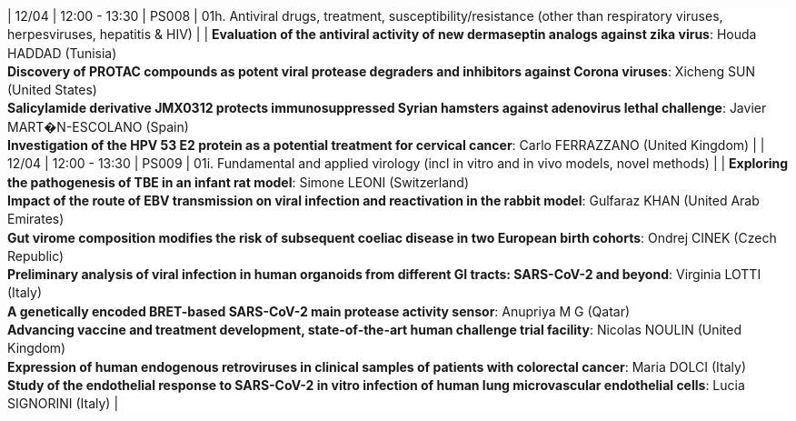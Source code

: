 | 12/04 | 12:00 - 13:30 | PS008 | 01h. Antiviral drugs, treatment, susceptibility/resistance (other than respiratory viruses, herpesviruses, hepatitis & HIV) |  | **Evaluation of the antiviral activity of new dermaseptin analogs against zika virus**: Houda HADDAD (Tunisia)<br>**Discovery of PROTAC compounds as potent viral protease degraders and inhibitors against Corona viruses**: Xicheng SUN (United States)<br>**Salicylamide derivative JMX0312 protects immunosuppressed Syrian hamsters against adenovirus lethal challenge**: Javier MART�N-ESCOLANO (Spain)<br>**Investigation of the HPV 53 E2 protein as a potential treatment for cervical cancer**: Carlo FERRAZZANO (United Kingdom) |
| 12/04 | 12:00 - 13:30 | PS009 | 01i. Fundamental and applied virology (incl in vitro and in vivo models, novel methods) |  | **Exploring the pathogenesis of TBE in an infant rat model**: Simone LEONI (Switzerland)<br>**Impact of the route of EBV transmission on viral infection and reactivation in the rabbit model**: Gulfaraz KHAN (United Arab Emirates)<br>**Gut virome composition modifies the risk of subsequent coeliac disease in two European birth cohorts**: Ondrej CINEK (Czech Republic)<br>**Preliminary analysis of viral infection in human organoids from different GI tracts: SARS-CoV-2 and beyond**: Virginia LOTTI (Italy)<br>**A genetically encoded BRET-based SARS-CoV-2 main protease activity sensor**: Anupriya M G (Qatar)<br>**Advancing vaccine and treatment development, state-of-the-art human challenge trial facility**: Nicolas NOULIN (United Kingdom)<br>**Expression of human endogenous retroviruses in clinical samples of patients with colorectal cancer**: Maria DOLCI (Italy)<br>**Study of the endothelial response to SARS-CoV-2 in vitro infection of human lung microvascular endothelial cells**: Lucia SIGNORINI (Italy) |